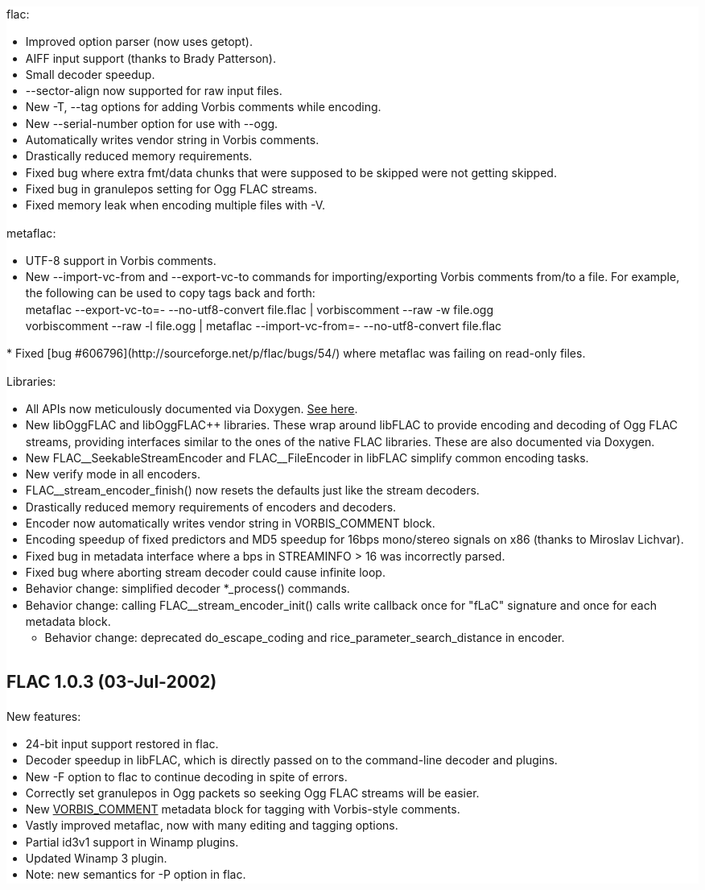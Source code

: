 <span class="commandname">flac</span>:

* Improved option parser (now uses getopt).
* AIFF input support (thanks to Brady Patterson).
* Small decoder speedup.
* <span class="argument">--sector-align</span> now supported for raw input files.
* New -T, --tag options for adding Vorbis comments while encoding.
* New --serial-number option for use with --ogg.
* Automatically writes vendor string in Vorbis comments.
* Drastically reduced memory requirements.
* Fixed bug where extra fmt/data chunks that were supposed to be skipped were not getting skipped.
* Fixed bug in granulepos setting for Ogg FLAC streams.
* Fixed memory leak when encoding multiple files with -V.

<span class="commandname">metaflac</span>:

* UTF-8 support in Vorbis comments.
* New --import-vc-from and --export-vc-to commands for importing/exporting Vorbis comments from/to a file. For example, the following can be used to copy tags back and forth:  
<span class="code">metaflac --export-vc-to=- --no-utf8-convert file.flac | vorbiscomment --raw -w file.ogg  
vorbiscomment --raw -l file.ogg | metaflac --import-vc-from=- --no-utf8-convert file.flac  
</span>
* Fixed [bug #606796](http://sourceforge.net/p/flac/bugs/54/) where <span class="commandname">metaflac</span> was failing on read-only files.

Libraries:

* All APIs now meticulously documented via Doxygen. [See here](https://xiph.org/flac/api/index.html).
* New <span class="commandname">libOggFLAC</span> and <span class="commandname">libOggFLAC++</span> libraries. These wrap around <span class="commandname">libFLAC</span> to provide encoding and decoding of Ogg FLAC streams, providing interfaces similar to the ones of the native FLAC libraries. These are also documented via Doxygen.
* New FLAC__SeekableStreamEncoder and FLAC__FileEncoder in <span class="commandname">libFLAC</span> simplify common encoding tasks.
* New verify mode in all encoders.
* FLAC__stream_encoder_finish() now resets the defaults just like the stream decoders.
* Drastically reduced memory requirements of encoders and decoders.
* Encoder now automatically writes vendor string in VORBIS_COMMENT block.
* Encoding speedup of fixed predictors and MD5 speedup for 16bps mono/stereo signals on x86 (thanks to Miroslav Lichvar).
* Fixed bug in metadata interface where a bps in STREAMINFO > 16 was incorrectly parsed.
* Fixed bug where aborting stream decoder could cause infinite loop.
* Behavior change: simplified decoder \*_process() commands.
* Behavior change: calling FLAC__stream_encoder_init() calls write callback once for "fLaC" signature and once for each metadata block.
    * Behavior change: deprecated do_escape_coding and rice_parameter_search_distance in encoder.

## FLAC 1.0.3 (03-Jul-2002)  

New features:

* 24-bit input support restored in <span class="commandname">flac</span>.
* Decoder speedup in <span class="commandname">libFLAC</span>, which is directly passed on to the command-line decoder and plugins.
* New <span class="argument">-F</span> option to <span class="commandname">flac</span> to continue decoding in spite of errors.
* Correctly set granulepos in Ogg packets so seeking Ogg FLAC streams will be easier.
* New [VORBIS_COMMENT](https://xiph.org/flac/format.html#metadata_block_vorbis_comment) metadata block for tagging with Vorbis-style comments.
* Vastly improved <span class="commandname">metaflac</span>, now with many editing and tagging options.
* Partial id3v1 support in Winamp plugins.
* Updated Winamp 3 plugin.
* Note: new semantics for -P option in <span class="commandname">flac</span>.